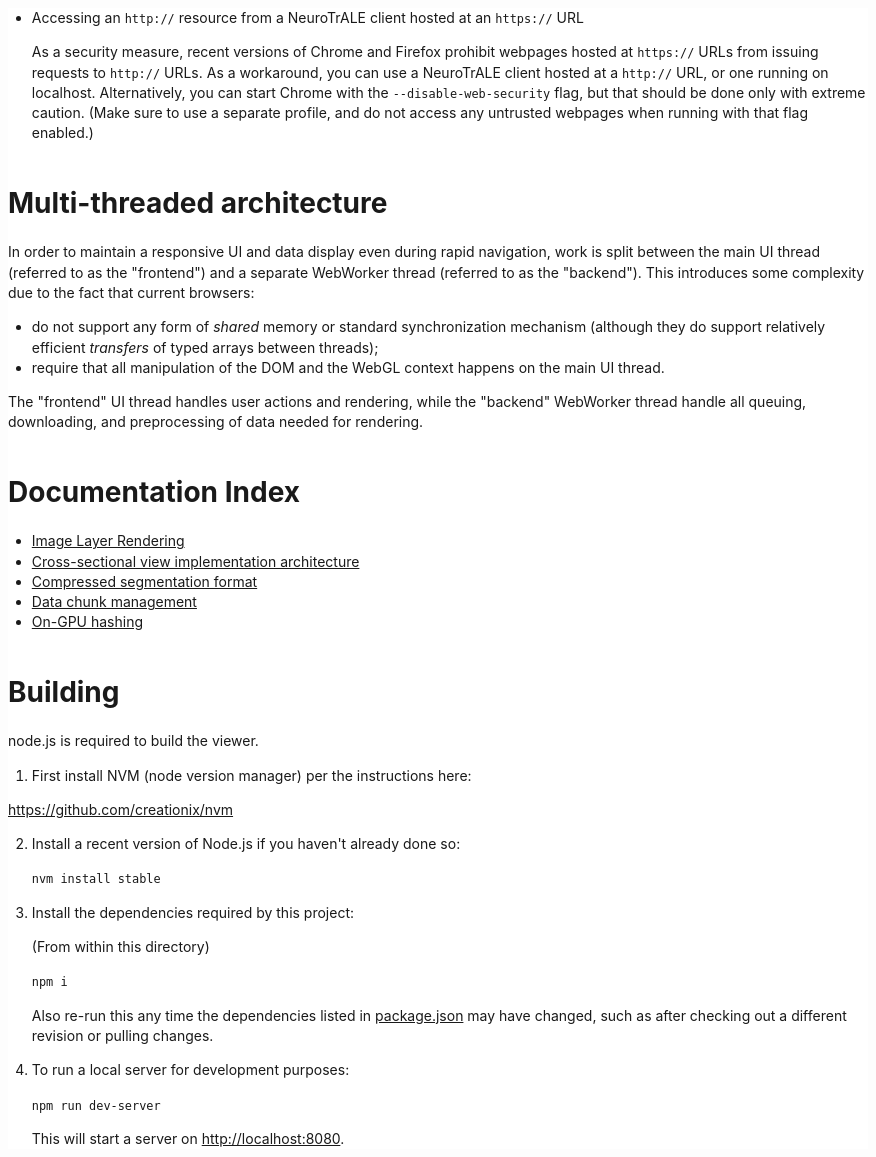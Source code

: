   - Accessing an `http://` resource from a NeuroTrALE client hosted at an `https://` URL
    
    As a security measure, recent versions of Chrome and Firefox prohibit webpages hosted at `https://` URLs from issuing requests to `http://` URLs.  As a workaround, you can use a NeuroTrALE client hosted at a `http://` URL, or one running on localhost.  Alternatively, you can start Chrome with the `--disable-web-security` flag, but that should be done only with extreme caution.  (Make sure to use a separate profile, and do not access any untrusted webpages when running with that flag enabled.)
    
# Multi-threaded architecture

In order to maintain a responsive UI and data display even during rapid navigation, work is split between the main UI thread (referred to as the "frontend") and a separate WebWorker thread (referred to as the "backend").  This introduces some complexity due to the fact that current browsers:
 - do not support any form of *shared* memory or standard synchronization mechanism (although they do support relatively efficient *transfers* of typed arrays between threads);
 - require that all manipulation of the DOM and the WebGL context happens on the main UI thread.

The "frontend" UI thread handles user actions and rendering, while the "backend" WebWorker thread handle all queuing, downloading, and preprocessing of data needed for rendering.

# Documentation Index

- [Image Layer Rendering](src/neuroglancer/sliceview/image_layer_rendering.md)
- [Cross-sectional view implementation architecture](src/neuroglancer/sliceview/README.md)
- [Compressed segmentation format](src/neuroglancer/sliceview/compressed_segmentation/README.md)
- [Data chunk management](src/neuroglancer/chunk_manager/)
- [On-GPU hashing](src/neuroglancer/gpu_hash/)

# Building

node.js is required to build the viewer.

1. First install NVM (node version manager) per the instructions here:

  https://github.com/creationix/nvm

2. Install a recent version of Node.js if you haven't already done so:

    `nvm install stable`
    
3. Install the dependencies required by this project:

   (From within this directory)

   `npm i`

   Also re-run this any time the dependencies listed in [package.json](package.json) may have
   changed, such as after checking out a different revision or pulling changes.

4. To run a local server for development purposes:

   `npm run dev-server`
  
   This will start a server on <http://localhost:8080>.
   